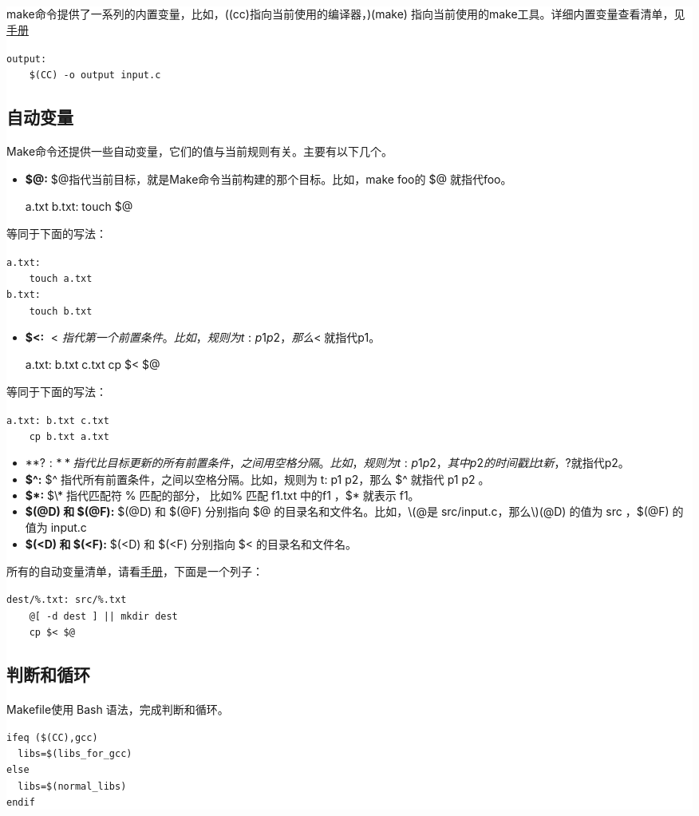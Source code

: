 make命令提供了一系列的内置变量，比如，\((cc)指向当前使用的编译器，\)(make) 指向当前使用的make工具。详细内置变量查看清单，见[手册](https://www.gnu.org/software/make/manual/html_node/Implicit-Variables.html)

    output:
        $(CC) -o output input.c


<a id="org659669e"></a>

## 自动变量

Make命令还提供一些自动变量，它们的值与当前规则有关。主要有以下几个。

-   **$@:** $@指代当前目标，就是Make命令当前构建的那个目标。比如，make foo的 $@ 就指代foo。

    a.txt b.txt:
        touch $@

等同于下面的写法：

    a.txt:
        touch a.txt
    b.txt:
        touch b.txt

-   **$<:** $< 指代第一个前置条件。比如，规则为 t: p1 p2，那么$< 就指代p1。

    a.txt: b.txt c.txt
        cp $< $@

等同于下面的写法：

    a.txt: b.txt c.txt
        cp b.txt a.txt

-   **$?:** 指代比目标更新的所有前置条件，之间用空格分隔。比如，规则为 t: p1 p2，其中 p2 的时间戳比 t 新，$?就指代p2。
-   **$^:** $^ 指代所有前置条件，之间以空格分隔。比如，规则为 t: p1 p2，那么 $^ 就指代 p1 p2 。
-   **$\*:** $\* 指代匹配符 % 匹配的部分， 比如% 匹配 f1.txt 中的f1 ，$\* 就表示 f1。
-   **$(@D) 和 $(@F):** $(@D) 和 $(@F) 分别指向 $@ 的目录名和文件名。比如，\(@是 src/input.c，那么\)(@D) 的值为 src ，$(@F) 的值为 input.c
-   **$(<D) 和 $(<F):** $(<D) 和 $(<F) 分别指向 $< 的目录名和文件名。

所有的自动变量清单，请看[手册](https://www.gnu.org/software/make/manual/html_node/Automatic-Variables.html)，下面是一个列子：

    dest/%.txt: src/%.txt
        @[ -d dest ] || mkdir dest
        cp $< $@


<a id="org1931269"></a>

## 判断和循环

Makefile使用 Bash 语法，完成判断和循环。

    ifeq ($(CC),gcc)
      libs=$(libs_for_gcc)
    else
      libs=$(normal_libs)
    endif
